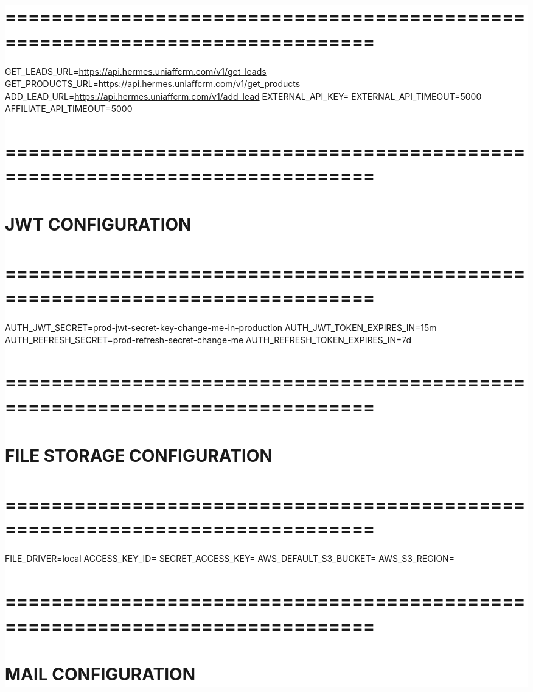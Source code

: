 # =============================================================================

GET_LEADS_URL=https://api.hermes.uniaffcrm.com/v1/get_leads
GET_PRODUCTS_URL=https://api.hermes.uniaffcrm.com/v1/get_products
ADD_LEAD_URL=https://api.hermes.uniaffcrm.com/v1/add_lead
EXTERNAL_API_KEY=
EXTERNAL_API_TIMEOUT=5000
AFFILIATE_API_TIMEOUT=5000

# =============================================================================

# JWT CONFIGURATION

# =============================================================================

AUTH_JWT_SECRET=prod-jwt-secret-key-change-me-in-production
AUTH_JWT_TOKEN_EXPIRES_IN=15m
AUTH_REFRESH_SECRET=prod-refresh-secret-change-me
AUTH_REFRESH_TOKEN_EXPIRES_IN=7d

# =============================================================================

# FILE STORAGE CONFIGURATION

# =============================================================================

FILE_DRIVER=local
ACCESS_KEY_ID=
SECRET_ACCESS_KEY=
AWS_DEFAULT_S3_BUCKET=
AWS_S3_REGION=

# =============================================================================

# MAIL CONFIGURATION
